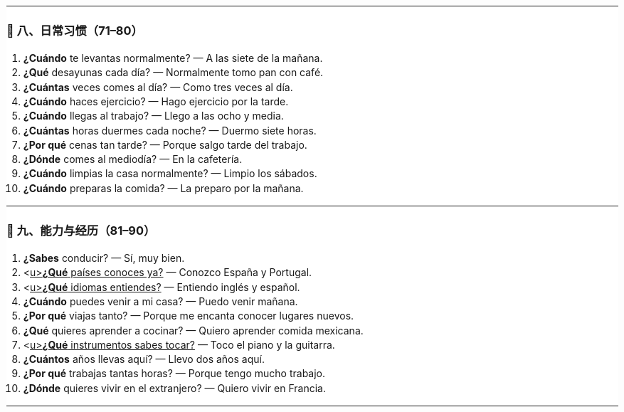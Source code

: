 ------

### 🏡 八、日常习惯（71–80）

1. **¿Cuándo** te levantas normalmente?
    — A las siete de la mañana.
2. **¿Qué** desayunas cada día?
    — Normalmente tomo pan con café.
3. **¿Cuántas** veces comes al día?
    — Como tres veces al día.
4. **¿Cuándo** haces ejercicio?
    — Hago ejercicio por la tarde.
5. **¿Cuándo** llegas al trabajo?
    — Llego a las ocho y media.
6. **¿Cuántas** horas duermes cada noche?
    — Duermo siete horas.
7. **¿Por qué** cenas tan tarde?
    — Porque salgo tarde del trabajo.
8. **¿Dónde** comes al mediodía?
    — En la cafetería.
9. **¿Cuándo** limpias la casa normalmente?
    — Limpio los sábados.
10. **¿Cuándo** preparas la comida?
     — La preparo por la mañana.

------

### 🚗 九、能力与经历（81–90）

1. **¿Sabes** conducir?
    — Sí, muy bien.
2. <<u>u>**¿Qué** países conoces ya?</u>
    — Conozco España y Portugal.</u>
3. <<u>u>**¿Qué** idiomas entiendes?</u>
    — Entiendo inglés y español.</u>
4. **¿Cuándo** puedes venir a mi casa?
    — Puedo venir mañana.
5. **¿Por qué** viajas tanto?
    — Porque me encanta conocer lugares nuevos.
6. **¿Qué** quieres aprender a cocinar?
    — Quiero aprender comida mexicana.
7. <<u>u>**¿Qué** instrumentos sabes tocar?</u>
    — Toco el piano y la guitarra.</u>
8. **¿Cuántos** años llevas aquí?
    — Llevo dos años aquí.
9. **¿Por qué** trabajas tantas horas?
    — Porque tengo mucho trabajo.
10. **¿Dónde** quieres vivir en el extranjero?
     — Quiero vivir en Francia.

------
